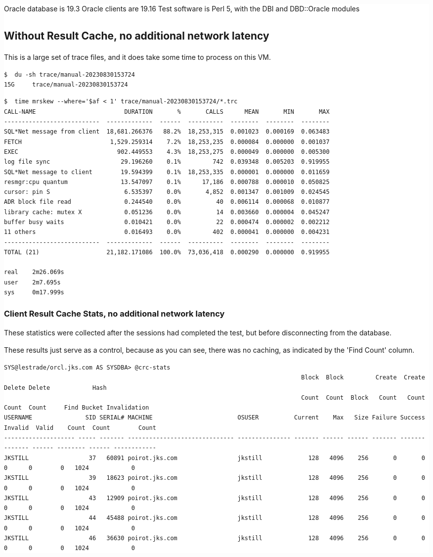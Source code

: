 Oracle database is 19.3
Oracle clients are 19.16
Test software is Perl 5, with the DBI and DBD::Oracle modules


## Without Result Cache, no additional network latency

This is a large set of trace files, and it does take some time to process on this VM.

```text
$  du -sh trace/manual-20230830153724
15G     trace/manual-20230830153724
```

```text
$  time mrskew --where='$af < 1' trace/manual-20230830153724/*.trc
CALL-NAME                         DURATION       %       CALLS      MEAN       MIN       MAX
---------------------------  -------------  ------  ----------  --------  --------  --------
SQL*Net message from client  18,681.266376   88.2%  18,253,315  0.001023  0.000169  0.063483
FETCH                         1,529.259314    7.2%  18,253,235  0.000084  0.000000  0.001037
EXEC                            902.449553    4.3%  18,253,275  0.000049  0.000000  0.005300
log file sync                    29.196260    0.1%         742  0.039348  0.005203  0.919955
SQL*Net message to client        19.594399    0.1%  18,253,335  0.000001  0.000000  0.011659
resmgr:cpu quantum               13.547097    0.1%      17,186  0.000788  0.000010  0.050825
cursor: pin S                     6.535397    0.0%       4,852  0.001347  0.001009  0.024545
ADR block file read               0.244540    0.0%          40  0.006114  0.000068  0.010877
library cache: mutex X            0.051236    0.0%          14  0.003660  0.000004  0.045247
buffer busy waits                 0.010421    0.0%          22  0.000474  0.000002  0.002212
11 others                         0.016493    0.0%         402  0.000041  0.000000  0.004231
---------------------------  -------------  ------  ----------  --------  --------  --------
TOTAL (21)                   21,182.171086  100.0%  73,036,418  0.000290  0.000000  0.919955

real    2m26.069s
user    2m7.695s
sys     0m17.999s
```

### Client Result Cache Stats, no additional network latency

These statistics were collected after the sessions had completed the test, but before disconnecting from the database.

These results just serve as a control, because as you can see, there was no caching, as indicated by the 'Find Count' column.

```text
SYS@lestrade/orcl.jks.com AS SYSDBA> @crc-stats
                                                                                    Block  Block         Create  Create  Delete Delete            Hash
                                                                                    Count  Count  Block   Count   Count   Count  Count     Find Bucket Invalidation
USERNAME               SID SERIAL# MACHINE                        OSUSER          Current    Max   Size Failure Success Invalid  Valid    Count  Count        Count
-------------------- ----- ------- ------------------------------ --------------- ------- ------ ------ ------- ------- ------- ------ -------- ------ ------------
JKSTILL                 37   60891 poirot.jks.com                 jkstill             128   4096    256       0       0       0      0        0   1024            0
JKSTILL                 39   18623 poirot.jks.com                 jkstill             128   4096    256       0       0       0      0        0   1024            0
JKSTILL                 43   12909 poirot.jks.com                 jkstill             128   4096    256       0       0       0      0        0   1024            0
JKSTILL                 44   45488 poirot.jks.com                 jkstill             128   4096    256       0       0       0      0        0   1024            0
JKSTILL                 46   36630 poirot.jks.com                 jkstill             128   4096    256       0       0       0      0        0   1024            0
```